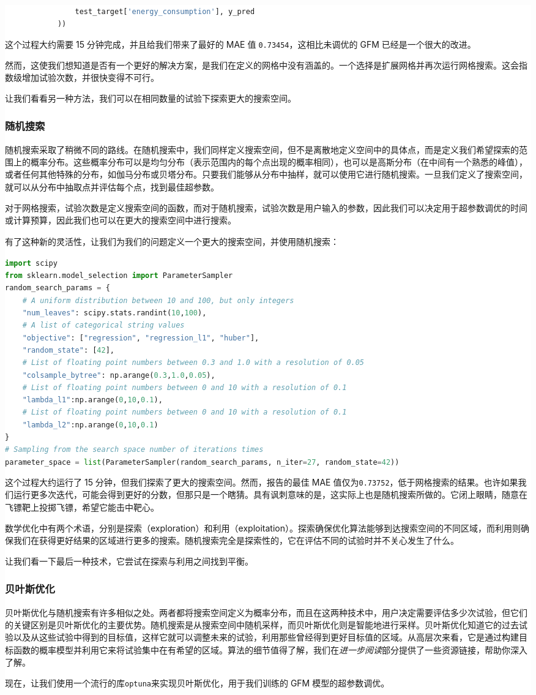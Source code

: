 ```py
                test_target['energy_consumption'], y_pred
            )) 
```

这个过程大约需要 15 分钟完成，并且给我们带来了最好的 MAE 值 `0.73454`，这相比未调优的 GFM 已经是一个很大的改进。

然而，这使我们想知道是否有一个更好的解决方案，是我们在定义的网格中没有涵盖的。一个选择是扩展网格并再次运行网格搜索。这会指数级增加试验次数，并很快变得不可行。

让我们看看另一种方法，我们可以在相同数量的试验下探索更大的搜索空间。

### 随机搜索

随机搜索采取了稍微不同的路线。在随机搜索中，我们同样定义搜索空间，但不是离散地定义空间中的具体点，而是定义我们希望探索的范围上的概率分布。这些概率分布可以是均匀分布（表示范围内的每个点出现的概率相同），也可以是高斯分布（在中间有一个熟悉的峰值），或者任何其他特殊的分布，如伽马分布或贝塔分布。只要我们能够从分布中抽样，就可以使用它进行随机搜索。一旦我们定义了搜索空间，就可以从分布中抽取点并评估每个点，找到最佳超参数。

对于网格搜索，试验次数是定义搜索空间的函数，而对于随机搜索，试验次数是用户输入的参数，因此我们可以决定用于超参数调优的时间或计算预算，因此我们也可以在更大的搜索空间中进行搜索。

有了这种新的灵活性，让我们为我们的问题定义一个更大的搜索空间，并使用随机搜索：

```py
import scipy
from sklearn.model_selection import ParameterSampler
random_search_params = {
    # A uniform distribution between 10 and 100, but only integers
    "num_leaves": scipy.stats.randint(10,100),
    # A list of categorical string values
    "objective": ["regression", "regression_l1", "huber"],
    "random_state": [42],
    # List of floating point numbers between 0.3 and 1.0 with a resolution of 0.05
    "colsample_bytree": np.arange(0.3,1.0,0.05),
    # List of floating point numbers between 0 and 10 with a resolution of 0.1
    "lambda_l1":np.arange(0,10,0.1),
    # List of floating point numbers between 0 and 10 with a resolution of 0.1
    "lambda_l2":np.arange(0,10,0.1)
}
# Sampling from the search space number of iterations times
parameter_space = list(ParameterSampler(random_search_params, n_iter=27, random_state=42)) 
```

这个过程大约运行了 15 分钟，但我们探索了更大的搜索空间。然而，报告的最佳 MAE 值仅为`0.73752`，低于网格搜索的结果。也许如果我们运行更多次迭代，可能会得到更好的分数，但那只是一个瞎猜。具有讽刺意味的是，这实际上也是随机搜索所做的。它闭上眼睛，随意在飞镖靶上投掷飞镖，希望它能击中靶心。

数学优化中有两个术语，分别是探索（exploration）和利用（exploitation）。探索确保优化算法能够到达搜索空间的不同区域，而利用则确保我们在获得更好结果的区域进行更多的搜索。随机搜索完全是探索性的，它在评估不同的试验时并不关心发生了什么。

让我们看一下最后一种技术，它尝试在探索与利用之间找到平衡。

### 贝叶斯优化

贝叶斯优化与随机搜索有许多相似之处。两者都将搜索空间定义为概率分布，而且在这两种技术中，用户决定需要评估多少次试验，但它们的关键区别是贝叶斯优化的主要优势。随机搜索是从搜索空间中随机采样，而贝叶斯优化则是智能地进行采样。贝叶斯优化知道它的过去试验以及从这些试验中得到的目标值，这样它就可以调整未来的试验，利用那些曾经得到更好目标值的区域。从高层次来看，它是通过构建目标函数的概率模型并利用它来将试验集中在有希望的区域。算法的细节值得了解，我们在*进一步阅读*部分提供了一些资源链接，帮助你深入了解。

现在，让我们使用一个流行的库`optuna`来实现贝叶斯优化，用于我们训练的 GFM 模型的超参数调优。
